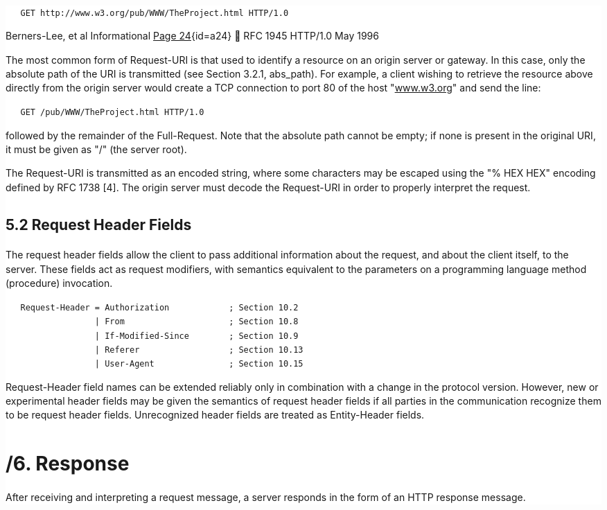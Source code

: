        GET http://www.w3.org/pub/WWW/TheProject.html HTTP/1.0




Berners-Lee, et al           Informational               [Page 24](#atoc){id=a24}

RFC 1945                        HTTP/1.0                        May 1996


   The most common form of Request-URI is that used to identify a
   resource on an origin server or gateway. In this case, only the
   absolute path of the URI is transmitted (see Section 3.2.1,
   abs_path). For example, a client wishing to retrieve the resource
   above directly from the origin server would create a TCP connection
   to port 80 of the host "www.w3.org" and send the line:

       GET /pub/WWW/TheProject.html HTTP/1.0

   followed by the remainder of the Full-Request. Note that the absolute
   path cannot be empty; if none is present in the original URI, it must
   be given as "/" (the server root).

   The Request-URI is transmitted as an encoded string, where some
   characters may be escaped using the "% HEX HEX" encoding defined by
   RFC 1738 [4]. The origin server must decode the Request-URI in order
   to properly interpret the request.

5.2  Request Header Fields
--------------------------------------------------------


   The request header fields allow the client to pass additional
   information about the request, and about the client itself, to the
   server. These fields act as request modifiers, with semantics
   equivalent to the parameters on a programming language method
   (procedure) invocation.

       Request-Header = Authorization            ; Section 10.2
                      | From                     ; Section 10.8
                      | If-Modified-Since        ; Section 10.9
                      | Referer                  ; Section 10.13
                      | User-Agent               ; Section 10.15

   Request-Header field names can be extended reliably only in
   combination with a change in the protocol version. However, new or
   experimental header fields may be given the semantics of request
   header fields if all parties in the communication recognize them to
   be request header fields. Unrecognized header fields are treated as
   Entity-Header fields.

/6.  Response
========================================================



   After receiving and interpreting a request message, a server responds
   in the form of an HTTP response message.
